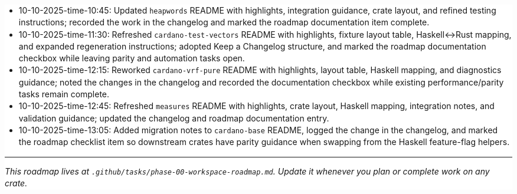 - 10-10-2025-time-10:45: Updated `heapwords` README with highlights, integration guidance, crate layout,
      and refined testing instructions; recorded the work in the changelog and marked the roadmap
      documentation item complete.
- 10-10-2025-time-11:30: Refreshed `cardano-test-vectors` README with highlights, fixture layout table,
      Haskell↔Rust mapping, and expanded regeneration instructions; adopted Keep a Changelog structure,
      and marked the roadmap documentation checkbox while leaving parity and automation tasks open.
- 10-10-2025-time-12:15: Reworked `cardano-vrf-pure` README with highlights, layout table, Haskell mapping,
      and diagnostics guidance; noted the changes in the changelog and recorded the documentation
      checkbox while existing performance/parity tasks remain complete.
- 10-10-2025-time-12:45: Refreshed `measures` README with highlights, crate layout, Haskell mapping,
      integration notes, and validation guidance; updated the changelog and roadmap documentation entry.
- 10-10-2025-time-13:05: Added migration notes to `cardano-base` README, logged the change in the
      changelog, and marked the roadmap checklist item so downstream crates have parity guidance when
      swapping from the Haskell feature-flag helpers.

---

_This roadmap lives at `.github/tasks/phase-00-workspace-roadmap.md`. Update it
whenever you plan or complete work on any crate._
